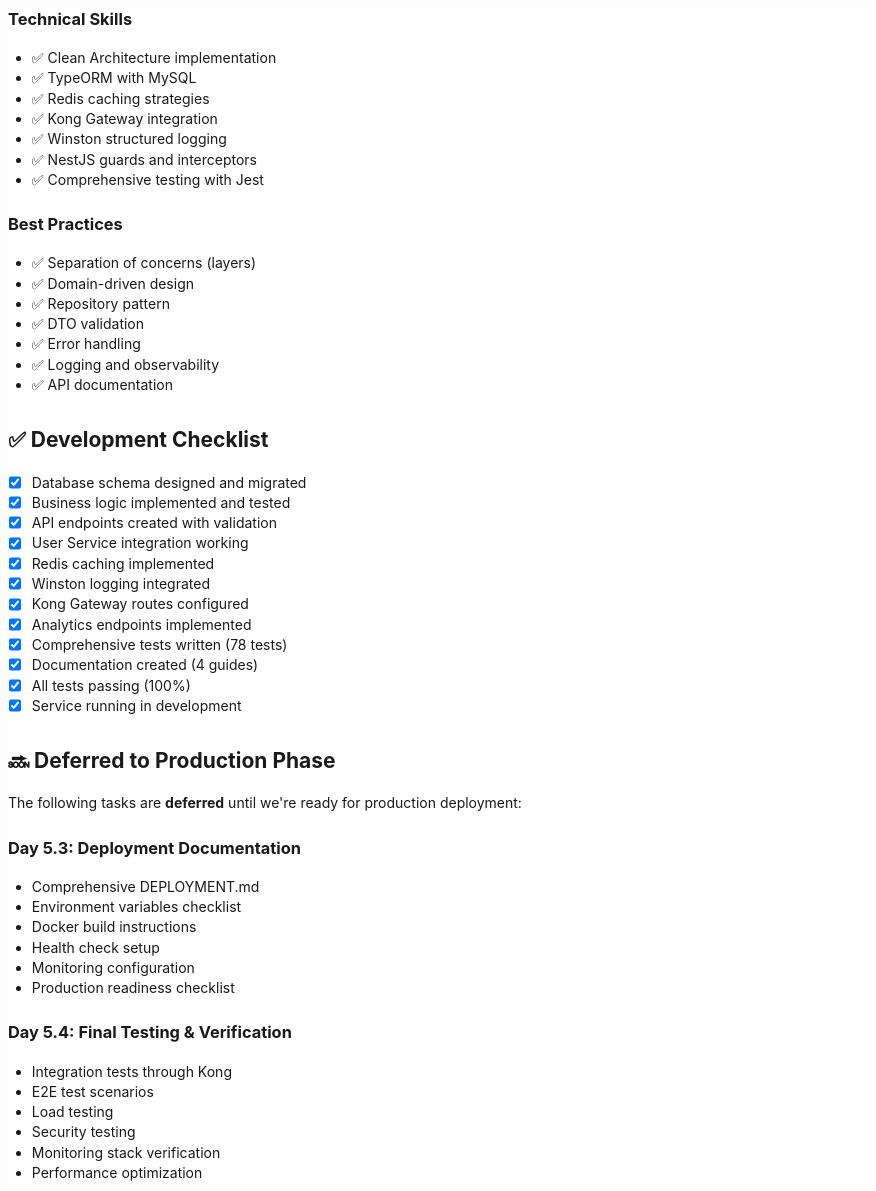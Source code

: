 ### Technical Skills
- ✅ Clean Architecture implementation
- ✅ TypeORM with MySQL
- ✅ Redis caching strategies
- ✅ Kong Gateway integration
- ✅ Winston structured logging
- ✅ NestJS guards and interceptors
- ✅ Comprehensive testing with Jest

### Best Practices
- ✅ Separation of concerns (layers)
- ✅ Domain-driven design
- ✅ Repository pattern
- ✅ DTO validation
- ✅ Error handling
- ✅ Logging and observability
- ✅ API documentation

## ✅ Development Checklist

- [x] Database schema designed and migrated
- [x] Business logic implemented and tested
- [x] API endpoints created with validation
- [x] User Service integration working
- [x] Redis caching implemented
- [x] Winston logging integrated
- [x] Kong Gateway routes configured
- [x] Analytics endpoints implemented
- [x] Comprehensive tests written (78 tests)
- [x] Documentation created (4 guides)
- [x] All tests passing (100%)
- [x] Service running in development

## 🔜 Deferred to Production Phase

The following tasks are **deferred** until we're ready for production deployment:

### Day 5.3: Deployment Documentation
- Comprehensive DEPLOYMENT.md
- Environment variables checklist
- Docker build instructions
- Health check setup
- Monitoring configuration
- Production readiness checklist

### Day 5.4: Final Testing & Verification
- Integration tests through Kong
- E2E test scenarios
- Load testing
- Security testing
- Monitoring stack verification
- Performance optimization
